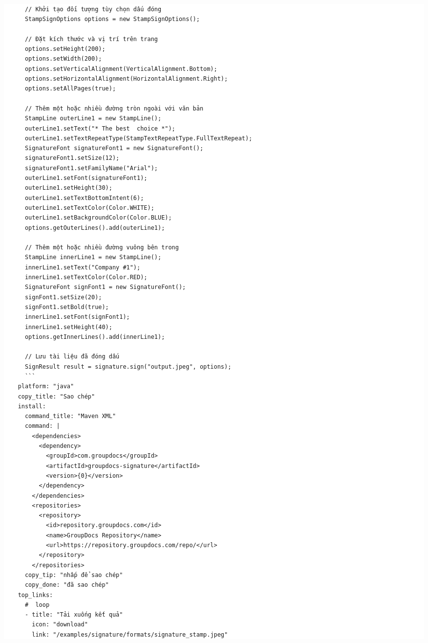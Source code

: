           // Khởi tạo đối tượng tùy chọn dấu đóng
          StampSignOptions options = new StampSignOptions();

          // Đặt kích thước và vị trí trên trang
          options.setHeight(200);
          options.setWidth(200);
          options.setVerticalAlignment(VerticalAlignment.Bottom);
          options.setHorizontalAlignment(HorizontalAlignment.Right);
          options.setAllPages(true);

          // Thêm một hoặc nhiều đường tròn ngoài với văn bản
          StampLine outerLine1 = new StampLine();
          outerLine1.setText("* The best  choice *");
          outerLine1.setTextRepeatType(StampTextRepeatType.FullTextRepeat);
          SignatureFont signatureFont1 = new SignatureFont();
          signatureFont1.setSize(12);
          signatureFont1.setFamilyName("Arial");
          outerLine1.setFont(signatureFont1);
          outerLine1.setHeight(30);
          outerLine1.setTextBottomIntent(6);
          outerLine1.setTextColor(Color.WHITE);
          outerLine1.setBackgroundColor(Color.BLUE);
          options.getOuterLines().add(outerLine1);

          // Thêm một hoặc nhiều đường vuông bên trong
          StampLine innerLine1 = new StampLine();
          innerLine1.setText("Company #1");
          innerLine1.setTextColor(Color.RED);
          SignatureFont signFont1 = new SignatureFont();
          signFont1.setSize(20);
          signFont1.setBold(true);
          innerLine1.setFont(signFont1);
          innerLine1.setHeight(40);
          options.getInnerLines().add(innerLine1);

          // Lưu tài liệu đã đóng dấu
          SignResult result = signature.sign("output.jpeg", options);
          ```
        platform: "java"
        copy_title: "Sao chép"
        install:
          command_title: "Maven XML"
          command: |
            <dependencies>
              <dependency>
                <groupId>com.groupdocs</groupId>
                <artifactId>groupdocs-signature</artifactId>
                <version>{0}</version>
              </dependency>
            </dependencies>
            <repositories>
              <repository>
                <id>repository.groupdocs.com</id>
                <name>GroupDocs Repository</name>
                <url>https://repository.groupdocs.com/repo/</url>
              </repository>
            </repositories>
          copy_tip: "nhấp để sao chép"
          copy_done: "đã sao chép"
        top_links:
          #  loop
          - title: "Tải xuống kết quả"
            icon: "download"
            link: "/examples/signature/formats/signature_stamp.jpeg"